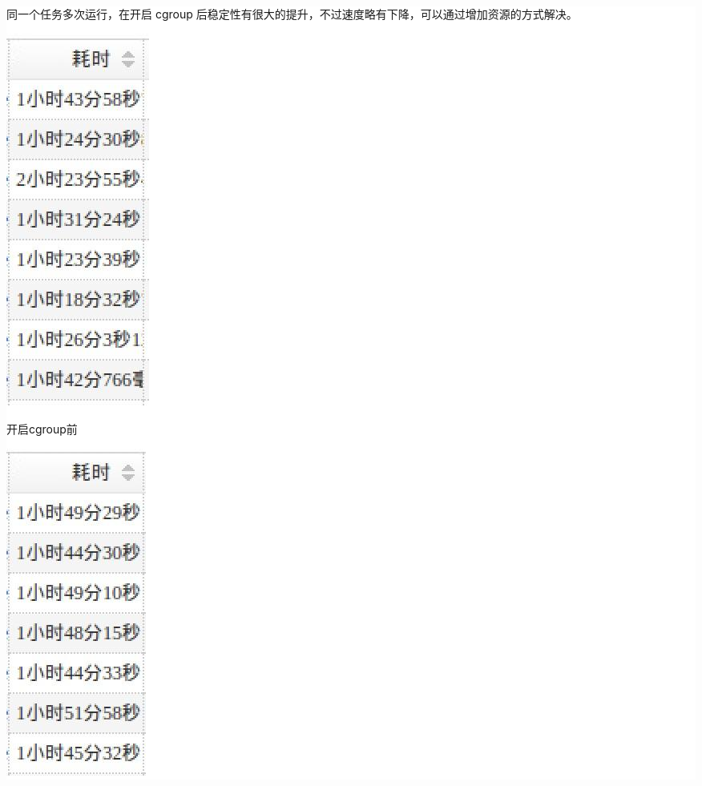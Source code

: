 同一个任务多次运行，在开启 cgroup 后稳定性有很大的提升，不过速度略有下降，可以通过增加资源的方式解决。

![](/img/posts/yarn-container-cpus_5.jpg)

 开启cgroup前

![](/img/posts/yarn-container-cpus_6.jpg)
